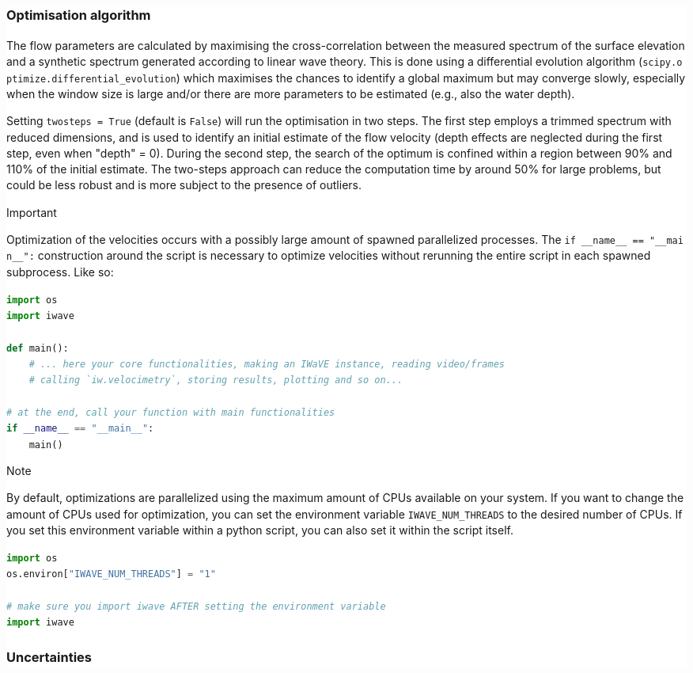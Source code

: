 ### Optimisation algorithm

The flow parameters are calculated by maximising the cross-correlation between the measured spectrum of the surface elevation and a synthetic spectrum generated according to linear wave theory. This is done using a differential evolution algorithm (`scipy.optimize.differential_evolution`) which maximises the chances to identify a global maximum but may converge slowly, especially when the window size is large and/or there are more parameters to be estimated (e.g., also the water depth).

Setting `twosteps = True` (default is `False`) will run the optimisation in two steps. The first step employs a trimmed spectrum with reduced dimensions, and is used to identify an initial estimate of the flow velocity (depth effects are neglected during the first step, even when "depth" = 0). During the second step, the search of the optimum is confined within a region between 90% and 110% of the initial estimate. The two-steps approach can reduce the computation time by around 50% for large problems, but could be less robust and is more subject to the presence of outliers.

> [!IMPORTANT]
> Optimization of the velocities occurs with a possibly large amount of spawned parallelized processes.
> The `if __name__ == "__main__":` construction around the script is necessary to optimize
> velocities without rerunning the entire script in each spawned subprocess. Like so:
>
> ```python
> import os
> import iwave
> 
> def main():
>     # ... here your core functionalities, making an IWaVE instance, reading video/frames
>     # calling `iw.velocimetry`, storing results, plotting and so on...
> 
> # at the end, call your function with main functionalities
> if __name__ == "__main__":
>     main()
> ```

> [!NOTE]
> By default, optimizations are parallelized using the maximum amount of CPUs available on your system. If you want to 
> change the amount of CPUs used for optimization, you can set the environment variable `IWAVE_NUM_THREADS` to the desired 
> number of CPUs.
> If you set this environment variable within a python script, you can also set it within the script itself.
> ```python
> import os
> os.environ["IWAVE_NUM_THREADS"] = "1"
> 
> # make sure you import iwave AFTER setting the environment variable
> import iwave
> ```


### Uncertainties
